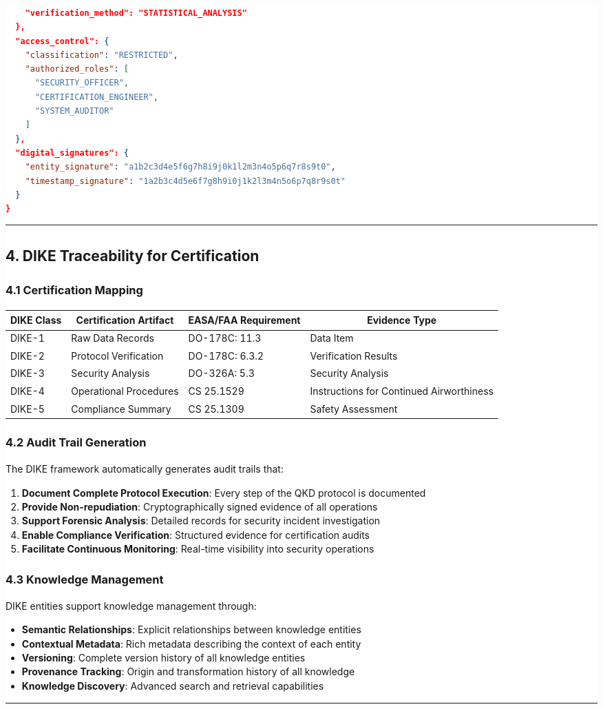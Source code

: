 ```json
    "verification_method": "STATISTICAL_ANALYSIS"
  },
  "access_control": {
    "classification": "RESTRICTED",
    "authorized_roles": [
      "SECURITY_OFFICER",
      "CERTIFICATION_ENGINEER",
      "SYSTEM_AUDITOR"
    ]
  },
  "digital_signatures": {
    "entity_signature": "a1b2c3d4e5f6g7h8i9j0k1l2m3n4o5p6q7r8s9t0",
    "timestamp_signature": "1a2b3c4d5e6f7g8h9i0j1k2l3m4n5o6p7q8r9s0t"
  }
}
```

---

## 4. DIKE Traceability for Certification

### 4.1 Certification Mapping

| **DIKE Class** | **Certification Artifact** | **EASA/FAA Requirement** | **Evidence Type**                        |
| -------------- | -------------------------- | ------------------------ | ---------------------------------------- |
| DIKE-1         | Raw Data Records           | DO-178C: 11.3            | Data Item                                |
| DIKE-2         | Protocol Verification      | DO-178C: 6.3.2           | Verification Results                     |
| DIKE-3         | Security Analysis          | DO-326A: 5.3             | Security Analysis                        |
| DIKE-4         | Operational Procedures     | CS 25.1529               | Instructions for Continued Airworthiness |
| DIKE-5         | Compliance Summary         | CS 25.1309               | Safety Assessment                        |

### 4.2 Audit Trail Generation

The DIKE framework automatically generates audit trails that:

1. **Document Complete Protocol Execution**: Every step of the QKD protocol is documented
2. **Provide Non-repudiation**: Cryptographically signed evidence of all operations
3. **Support Forensic Analysis**: Detailed records for security incident investigation
4. **Enable Compliance Verification**: Structured evidence for certification audits
5. **Facilitate Continuous Monitoring**: Real-time visibility into security operations

### 4.3 Knowledge Management

DIKE entities support knowledge management through:

* **Semantic Relationships**: Explicit relationships between knowledge entities
* **Contextual Metadata**: Rich metadata describing the context of each entity
* **Versioning**: Complete version history of all knowledge entities
* **Provenance Tracking**: Origin and transformation history of all knowledge
* **Knowledge Discovery**: Advanced search and retrieval capabilities

---